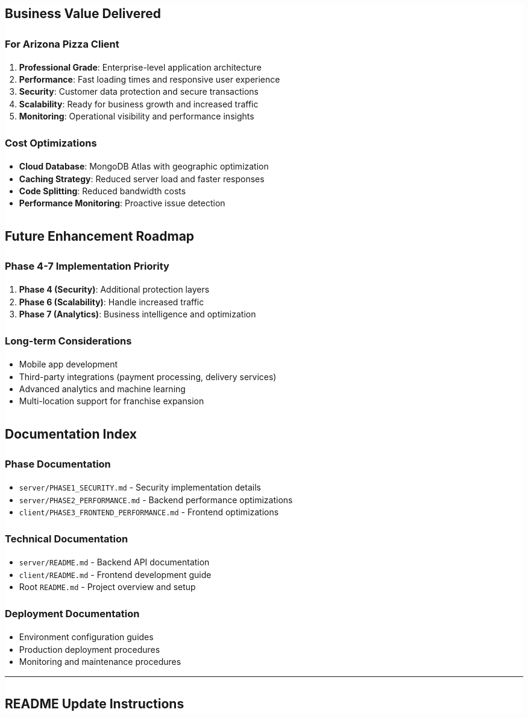 ## Business Value Delivered

### For Arizona Pizza Client
1. **Professional Grade**: Enterprise-level application architecture
2. **Performance**: Fast loading times and responsive user experience
3. **Security**: Customer data protection and secure transactions
4. **Scalability**: Ready for business growth and increased traffic
5. **Monitoring**: Operational visibility and performance insights

### Cost Optimizations
- **Cloud Database**: MongoDB Atlas with geographic optimization
- **Caching Strategy**: Reduced server load and faster responses
- **Code Splitting**: Reduced bandwidth costs
- **Performance Monitoring**: Proactive issue detection

## Future Enhancement Roadmap

### Phase 4-7 Implementation Priority
1. **Phase 4 (Security)**: Additional protection layers
2. **Phase 6 (Scalability)**: Handle increased traffic
3. **Phase 7 (Analytics)**: Business intelligence and optimization

### Long-term Considerations
- Mobile app development
- Third-party integrations (payment processing, delivery services)
- Advanced analytics and machine learning
- Multi-location support for franchise expansion

## Documentation Index

### Phase Documentation
- `server/PHASE1_SECURITY.md` - Security implementation details
- `server/PHASE2_PERFORMANCE.md` - Backend performance optimizations
- `client/PHASE3_FRONTEND_PERFORMANCE.md` - Frontend optimizations

### Technical Documentation
- `server/README.md` - Backend API documentation
- `client/README.md` - Frontend development guide
- Root `README.md` - Project overview and setup

### Deployment Documentation
- Environment configuration guides
- Production deployment procedures
- Monitoring and maintenance procedures

---

## README Update Instructions
